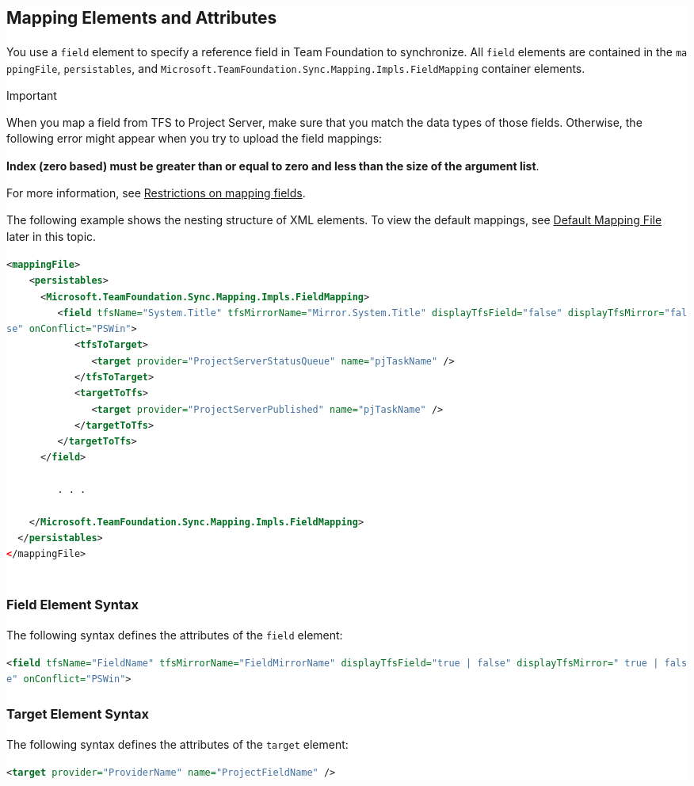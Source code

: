 ##  <a name="elements"></a> Mapping Elements and Attributes  
 You use a `field` element to specify a reference field in Team Foundation to synchronize. All `field` elements are contained in the `mappingFile`, `persistables`, and `Microsoft.TeamFoundation.Sync.Mapping.Impls.FieldMapping` container elements.  
  
> [!IMPORTANT]
>  When you map a field from TFS to Project Server, make sure that you match the data types of those fields. Otherwise, the following error might appear when you try to upload the field mappings:  
>   
>  **Index (zero based) must be greater than or equal to zero and less than the size of the argument list**.  
>   
>  For more information, see [Restrictions on mapping fields](restrictions-mapping-ps-fields.md).  
  
 The following example shows the nesting structure of XML elements. To view the default mappings, see [Default Mapping File](#default_file) later in this topic.  
  
```xml
<mappingFile>  
    <persistables>  
      <Microsoft.TeamFoundation.Sync.Mapping.Impls.FieldMapping>  
         <field tfsName="System.Title" tfsMirrorName="Mirror.System.Title" displayTfsField="false" displayTfsMirror="false" onConflict="PSWin">  
            <tfsToTarget>  
               <target provider="ProjectServerStatusQueue" name="pjTaskName" />  
            </tfsToTarget>  
            <targetToTfs>  
               <target provider="ProjectServerPublished" name="pjTaskName" />  
            </targetToTfs>  
         </targetToTfs>  
      </field>  
  
         . . .  
  
    </Microsoft.TeamFoundation.Sync.Mapping.Impls.FieldMapping>  
  </persistables>  
</mappingFile>  
  
```  
  
### Field Element Syntax  
 The following syntax defines the attributes of the `field` element:  
  
```xml
<field tfsName="FieldName" tfsMirrorName="FieldMirrorName" displayTfsField="true | false" displayTfsMirror=" true | false" onConflict="PSWin">  
```  
  
### Target Element Syntax  
 The following syntax defines the attributes of the `target` element:  
  
```xml
<target provider="ProviderName" name="ProjectFieldName" />  
```  
  